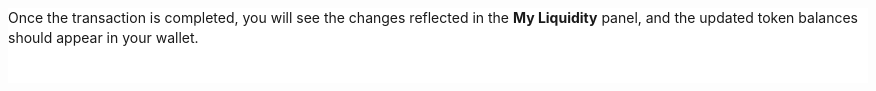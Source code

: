 Once the transaction is completed, you will see the changes reflected in the **My Liquidity** panel, and the updated token balances should appear in your wallet.

<figure><img src="../../.gitbook/assets/liquidity-providers/removing-liquidity-8-my-liquidity.png" alt=""><figcaption></figcaption></figure>

[^1]: The APR metric is the same as the displayed in the Fee Rebate column on the previous step.
